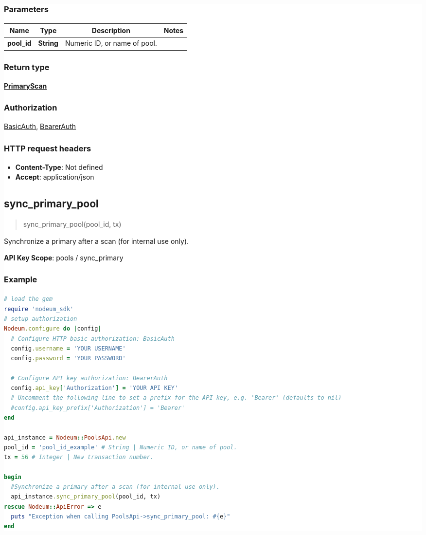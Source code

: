 ### Parameters


Name | Type | Description  | Notes
------------- | ------------- | ------------- | -------------
 **pool_id** | **String**| Numeric ID, or name of pool. | 

### Return type

[**PrimaryScan**](PrimaryScan.md)

### Authorization

[BasicAuth](../README.md#BasicAuth), [BearerAuth](../README.md#BearerAuth)

### HTTP request headers

- **Content-Type**: Not defined
- **Accept**: application/json


## sync_primary_pool

> sync_primary_pool(pool_id, tx)

Synchronize a primary after a scan (for internal use only).

**API Key Scope**: pools / sync_primary

### Example

```ruby
# load the gem
require 'nodeum_sdk'
# setup authorization
Nodeum.configure do |config|
  # Configure HTTP basic authorization: BasicAuth
  config.username = 'YOUR USERNAME'
  config.password = 'YOUR PASSWORD'

  # Configure API key authorization: BearerAuth
  config.api_key['Authorization'] = 'YOUR API KEY'
  # Uncomment the following line to set a prefix for the API key, e.g. 'Bearer' (defaults to nil)
  #config.api_key_prefix['Authorization'] = 'Bearer'
end

api_instance = Nodeum::PoolsApi.new
pool_id = 'pool_id_example' # String | Numeric ID, or name of pool.
tx = 56 # Integer | New transaction number.

begin
  #Synchronize a primary after a scan (for internal use only).
  api_instance.sync_primary_pool(pool_id, tx)
rescue Nodeum::ApiError => e
  puts "Exception when calling PoolsApi->sync_primary_pool: #{e}"
end
```
